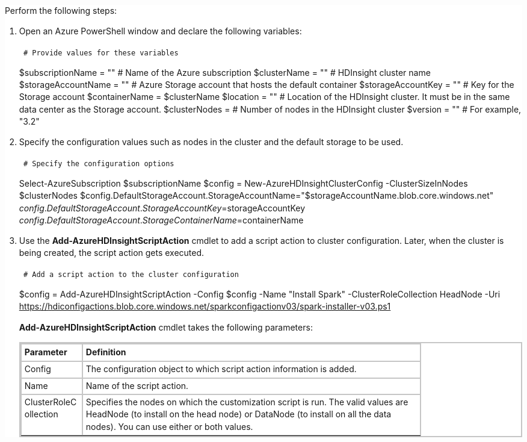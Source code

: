 Perform the following steps:

1. Open an Azure PowerShell window and declare the following variables:

        # Provide values for these variables
     $subscriptionName = "<SubscriptionName>"        # Name of the Azure subscription
     $clusterName = "<HDInsightClusterName>"            # HDInsight cluster name
     $storageAccountName = "<StorageAccountName>"    # Azure Storage account that hosts the default container
     $storageAccountKey = "<StorageAccountKey>"      # Key for the Storage account
     $containerName = $clusterName
     $location = "<MicrosoftDataCenter>"                # Location of the HDInsight cluster. It must be in the same data center as the Storage account.
     $clusterNodes = <ClusterSizeInNumbers>            # Number of nodes in the HDInsight cluster
     $version = "<HDInsightClusterVersion>"          # For example, "3.2"
2. Specify the configuration values such as nodes in the cluster and the default storage to be used.

        # Specify the configuration options
     Select-AzureSubscription $subscriptionName
     $config = New-AzureHDInsightClusterConfig -ClusterSizeInNodes $clusterNodes
     $config.DefaultStorageAccount.StorageAccountName="$storageAccountName.blob.core.windows.net"
     $config.DefaultStorageAccount.StorageAccountKey=$storageAccountKey
     $config.DefaultStorageAccount.StorageContainerName=$containerName
3. Use the **Add-AzureHDInsightScriptAction** cmdlet to add a script action to cluster configuration. Later, when the cluster is being created, the script action gets executed.

        # Add a script action to the cluster configuration
     $config = Add-AzureHDInsightScriptAction -Config $config -Name "Install Spark" -ClusterRoleCollection HeadNode -Uri https://hdiconfigactions.blob.core.windows.net/sparkconfigactionv03/spark-installer-v03.ps1

    **Add-AzureHDInsightScriptAction** cmdlet takes the following parameters:

    <table style="border-color: #c6c6c6; border-width: 2px; border-style: solid; border-collapse: collapse;">
 <tr>
 <th style="border-color: #c6c6c6; border-width: 2px; border-style: solid; border-collapse: collapse; width:90px; padding-left:5px; padding-right:5px;">Parameter</th>
 <th style="border-color: #c6c6c6; border-width: 2px; border-style: solid; border-collapse: collapse; width:550px; padding-left:5px; padding-right:5px;">Definition</th></tr>
 <tr>
 <td style="border-color: #c6c6c6; border-width: 2px; border-style: solid; border-collapse: collapse; padding-left:5px;">Config</td>
 <td style="border-color: #c6c6c6; border-width: 2px; border-style: solid; border-collapse: collapse; padding-left:5px; padding-right:5px;">The configuration object to which script action information is added.</td></tr>
 <tr>
 <td style="border-color: #c6c6c6; border-width: 2px; border-style: solid; border-collapse: collapse; padding-left:5px;">Name</td>
 <td style="border-color: #c6c6c6; border-width: 2px; border-style: solid; border-collapse: collapse; padding-left:5px;">Name of the script action.</td></tr>
 <tr>
 <td style="border-color: #c6c6c6; border-width: 2px; border-style: solid; border-collapse: collapse; padding-left:5px;">ClusterRoleCollection</td>
 <td style="border-color: #c6c6c6; border-width: 2px; border-style: solid; border-collapse: collapse; padding-left:5px;">Specifies the nodes on which the customization script is run. The valid values are HeadNode (to install on the head node) or DataNode (to install on all the data nodes). You can use either or both values.</td></tr>
 <tr>